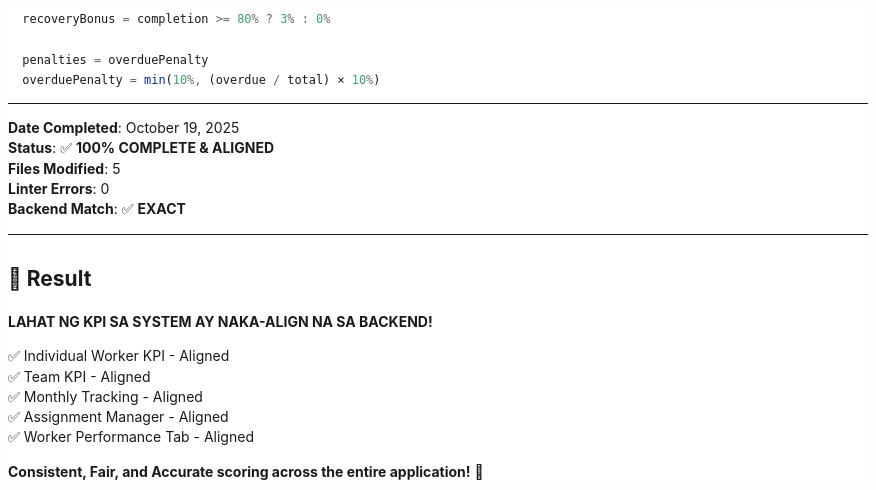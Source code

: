 ```javascript
  recoveryBonus = completion >= 80% ? 3% : 0%
  
  penalties = overduePenalty
  overduePenalty = min(10%, (overdue / total) × 10%)
```

---

**Date Completed**: October 19, 2025  
**Status**: ✅ **100% COMPLETE & ALIGNED**  
**Files Modified**: 5  
**Linter Errors**: 0  
**Backend Match**: ✅ **EXACT**

---

## 🎉 Result

**LAHAT NG KPI SA SYSTEM AY NAKA-ALIGN NA SA BACKEND!**

✅ Individual Worker KPI - Aligned  
✅ Team KPI - Aligned  
✅ Monthly Tracking - Aligned  
✅ Assignment Manager - Aligned  
✅ Worker Performance Tab - Aligned

**Consistent, Fair, and Accurate scoring across the entire application!** 🚀

